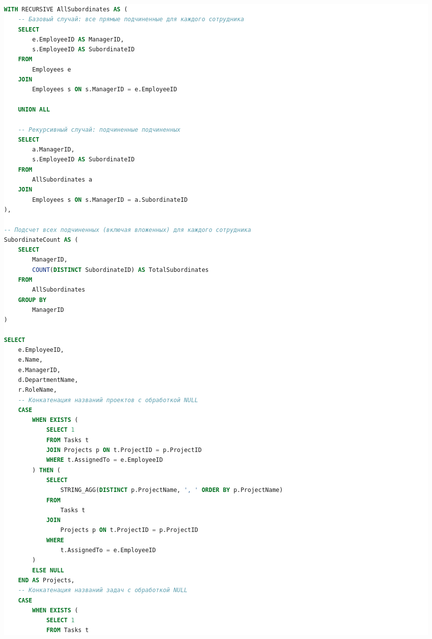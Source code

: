 ```sql
WITH RECURSIVE AllSubordinates AS (
    -- Базовый случай: все прямые подчиненные для каждого сотрудника
    SELECT 
        e.EmployeeID AS ManagerID,
        s.EmployeeID AS SubordinateID
    FROM 
        Employees e
    JOIN 
        Employees s ON s.ManagerID = e.EmployeeID

    UNION ALL

    -- Рекурсивный случай: подчиненные подчиненных
    SELECT 
        a.ManagerID,
        s.EmployeeID AS SubordinateID
    FROM 
        AllSubordinates a
    JOIN 
        Employees s ON s.ManagerID = a.SubordinateID
),

-- Подсчет всех подчиненных (включая вложенных) для каждого сотрудника
SubordinateCount AS (
    SELECT 
        ManagerID,
        COUNT(DISTINCT SubordinateID) AS TotalSubordinates
    FROM 
        AllSubordinates
    GROUP BY 
        ManagerID
)

SELECT 
    e.EmployeeID,
    e.Name,
    e.ManagerID,
    d.DepartmentName,
    r.RoleName,
    -- Конкатенация названий проектов с обработкой NULL
    CASE 
        WHEN EXISTS (
            SELECT 1
            FROM Tasks t
            JOIN Projects p ON t.ProjectID = p.ProjectID
            WHERE t.AssignedTo = e.EmployeeID
        ) THEN (
            SELECT 
                STRING_AGG(DISTINCT p.ProjectName, ', ' ORDER BY p.ProjectName)
            FROM 
                Tasks t
            JOIN 
                Projects p ON t.ProjectID = p.ProjectID
            WHERE 
                t.AssignedTo = e.EmployeeID
        )
        ELSE NULL
    END AS Projects,
    -- Конкатенация названий задач с обработкой NULL
    CASE 
        WHEN EXISTS (
            SELECT 1
            FROM Tasks t
```